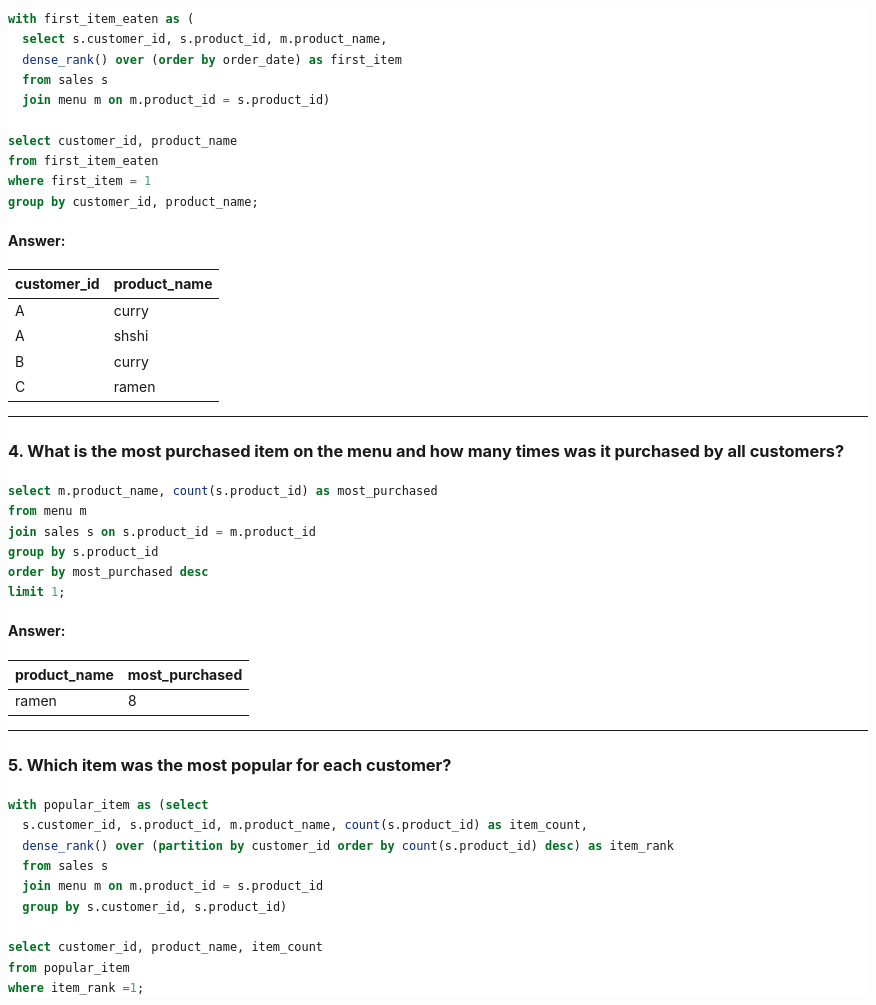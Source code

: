 ````sql
with first_item_eaten as (
  select s.customer_id, s.product_id, m.product_name,
  dense_rank() over (order by order_date) as first_item
  from sales s
  join menu m on m.product_id = s.product_id)

select customer_id, product_name
from first_item_eaten
where first_item = 1
group by customer_id, product_name;
````

#### Answer:

| customer_id	| product_name|
|-------------|-------------|
| A	          | curry       |
| A	          | shshi       |
| B	          | curry       |
| C	          | ramen       |

***

### 4. What is the most purchased item on the menu and how many times was it purchased by all customers?

````sql
select m.product_name, count(s.product_id) as most_purchased
from menu m
join sales s on s.product_id = m.product_id
group by s.product_id
order by most_purchased desc
limit 1;
````

#### Answer:

| product_name | most_purchased |
|--------------|----------------|
| ramen	       | 8              |

***

### 5. Which item was the most popular for each customer?

````sql
with popular_item as (select 
  s.customer_id, s.product_id, m.product_name, count(s.product_id) as item_count,
  dense_rank() over (partition by customer_id order by count(s.product_id) desc) as item_rank
  from sales s 
  join menu m on m.product_id = s.product_id
  group by s.customer_id, s.product_id)

select customer_id, product_name, item_count
from popular_item
where item_rank =1;
````
